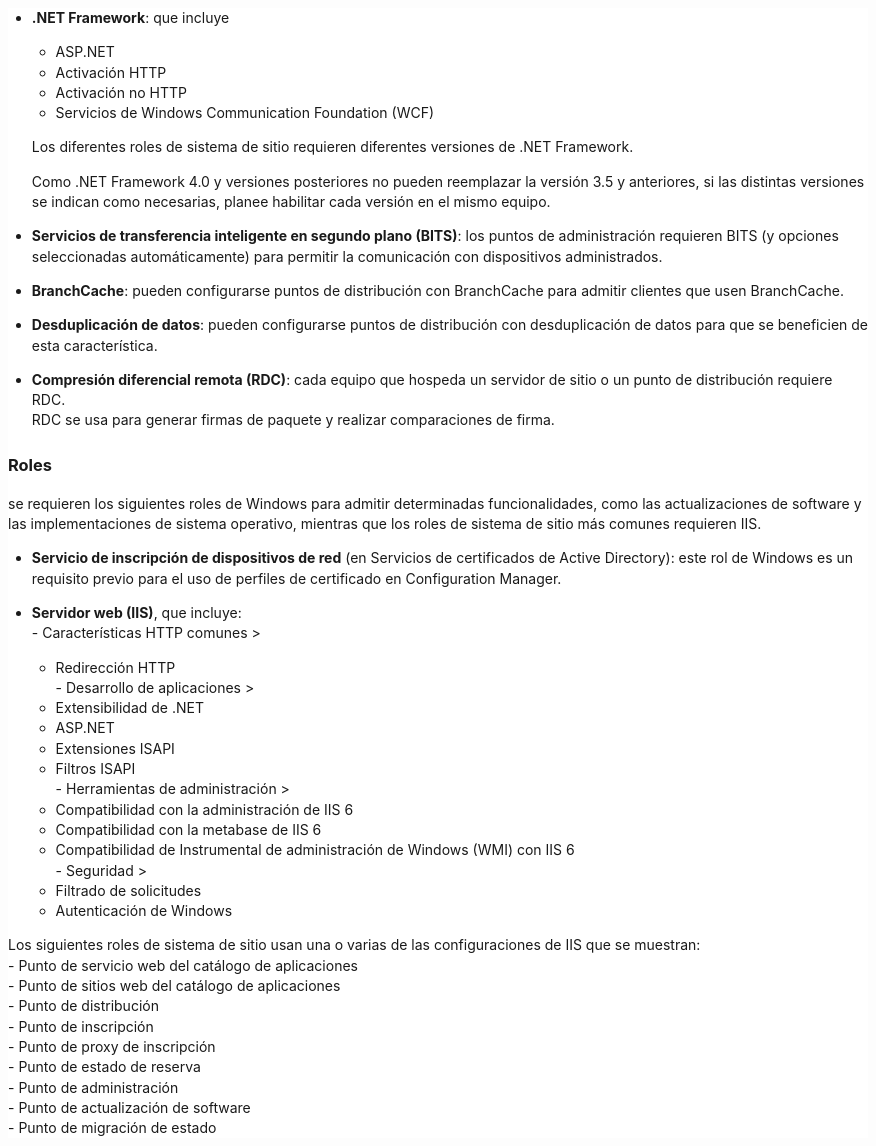 -   **.NET Framework**: que incluye  

    -   ASP.NET  
    -   Activación HTTP  
    -   Activación no HTTP  
    -   Servicios de Windows Communication Foundation (WCF)  

    Los diferentes roles de sistema de sitio requieren diferentes versiones de .NET Framework.  

    Como .NET Framework 4.0 y versiones posteriores no pueden reemplazar la versión 3.5 y anteriores, si las distintas versiones se indican como necesarias, planee habilitar cada versión en el mismo equipo.  

-   **Servicios de transferencia inteligente en segundo plano (BITS)**: los puntos de administración requieren BITS (y opciones seleccionadas automáticamente) para permitir la comunicación con dispositivos administrados.  

-   **BranchCache**: pueden configurarse puntos de distribución con BranchCache para admitir clientes que usen BranchCache.  

-   **Desduplicación de datos**: pueden configurarse puntos de distribución con desduplicación de datos para que se beneficien de esta característica.  

-   **Compresión diferencial remota (RDC)**: cada equipo que hospeda un servidor de sitio o un punto de distribución requiere RDC.   
    RDC se usa para generar firmas de paquete y realizar comparaciones de firma.  

### <a name="roles"></a>Roles  
 se requieren los siguientes roles de Windows para admitir determinadas funcionalidades, como las actualizaciones de software y las implementaciones de sistema operativo, mientras que los roles de sistema de sitio más comunes requieren IIS.  

 -   **Servicio de inscripción de dispositivos de red** (en Servicios de certificados de Active Directory): este rol de Windows es un requisito previo para el uso de perfiles de certificado en Configuration Manager.  

 -   **Servidor web (IIS)**, que incluye:  
    -   Características HTTP comunes >  
        -   Redirección HTTP  
    -   Desarrollo de aplicaciones >  
        -   Extensibilidad de .NET  
        -   ASP.NET  
        -   Extensiones ISAPI  
        -   Filtros ISAPI  
    -   Herramientas de administración >  
        -   Compatibilidad con la administración de IIS 6  
        -   Compatibilidad con la metabase de IIS 6  
        -   Compatibilidad de Instrumental de administración de Windows (WMI) con IIS 6  
    -   Seguridad >  
        -   Filtrado de solicitudes  
        -   Autenticación de Windows  

 Los siguientes roles de sistema de sitio usan una o varias de las configuraciones de IIS que se muestran:  
    -   Punto de servicio web del catálogo de aplicaciones  
    -   Punto de sitios web del catálogo de aplicaciones  
    -   Punto de distribución  
    -   Punto de inscripción  
    -   Punto de proxy de inscripción  
    -   Punto de estado de reserva  
    -   Punto de administración  
    -   Punto de actualización de software  
    -   Punto de migración de estado     
